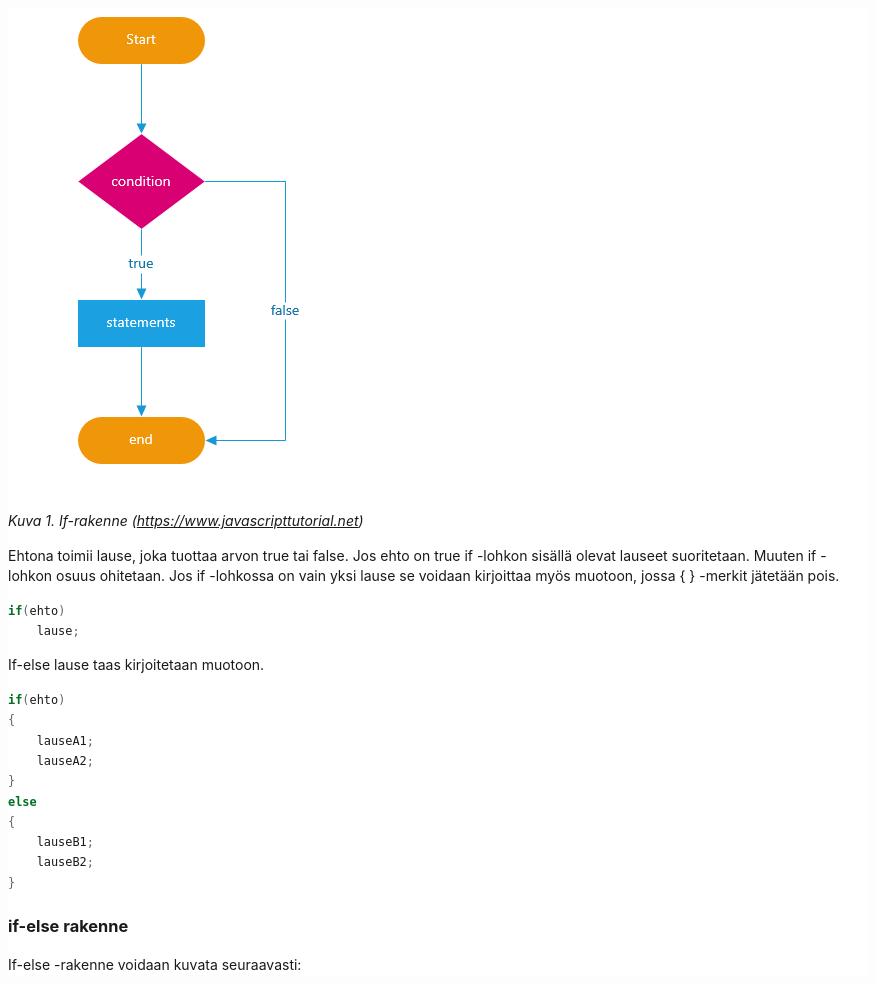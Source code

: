 ![](../../assets/images/if_rakenne.png)

_Kuva 1. If-rakenne (https://www.javascripttutorial.net)_

Ehtona toimii lause, joka tuottaa arvon true tai false. Jos ehto on true if -lohkon sisällä olevat lauseet suoritetaan. Muuten if -lohkon osuus ohitetaan. Jos if -lohkossa on vain yksi lause se voidaan kirjoittaa myös muotoon, jossa { } -merkit jätetään pois.

``` C++
if(ehto)
    lause;
```

If-else lause taas kirjoitetaan muotoon.
``` C++
if(ehto)
{
    lauseA1;
    lauseA2;
}
else
{
    lauseB1;
    lauseB2;
}
```
### if-else rakenne

If-else -rakenne voidaan kuvata seuraavasti: